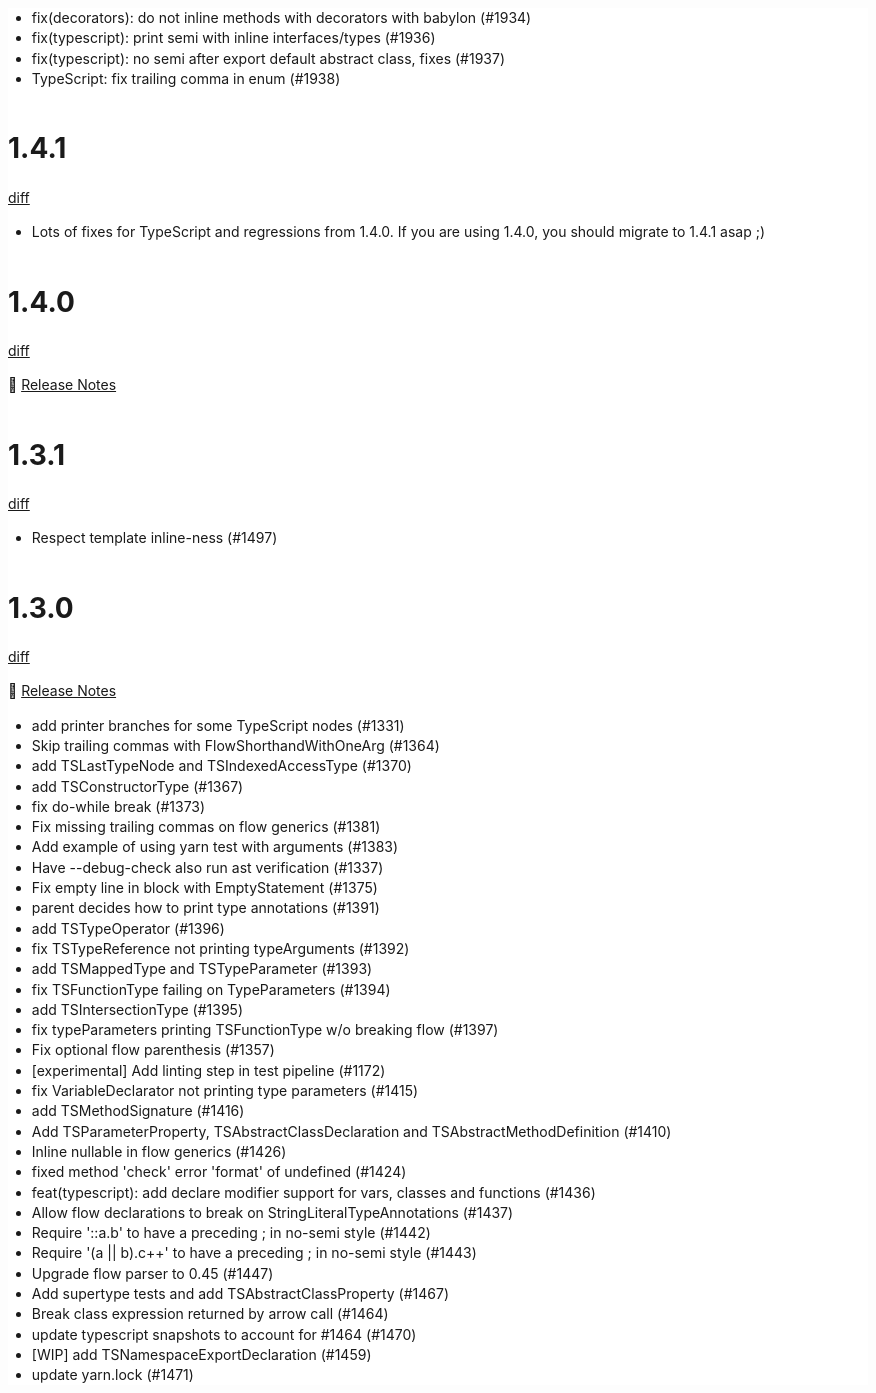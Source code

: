 - fix(decorators): do not inline methods with decorators with babylon (#1934)
- fix(typescript): print semi with inline interfaces/types (#1936)
- fix(typescript): no semi after export default abstract class, fixes (#1937)
- TypeScript: fix trailing comma in enum (#1938)

# 1.4.1

[diff](https://github.com/prettier/prettier/compare/1.4.0...1.4.1)

- Lots of fixes for TypeScript and regressions from 1.4.0. If you are using 1.4.0, you should migrate to 1.4.1 asap ;)

# 1.4.0

[diff](https://github.com/prettier/prettier/compare/1.3.1...1.4.0)

🔗 [Release Notes](https://prettier.io/blog/2017/06/03/1.4.0.html)

# 1.3.1

[diff](https://github.com/prettier/prettier/compare/1.3.0...1.3.1)

- Respect template inline-ness (#1497)

# 1.3.0

[diff](https://github.com/prettier/prettier/compare/1.2.2...1.3.0)

🔗 [Release Notes](https://prettier.io/blog/2017/05/03/1.3.0.html)

- add printer branches for some TypeScript nodes (#1331)
- Skip trailing commas with FlowShorthandWithOneArg (#1364)
- add TSLastTypeNode and TSIndexedAccessType (#1370)
- add TSConstructorType (#1367)
- fix do-while break (#1373)
- Fix missing trailing commas on flow generics (#1381)
- Add example of using yarn test with arguments (#1383)
- Have --debug-check also run ast verification (#1337)
- Fix empty line in block with EmptyStatement (#1375)
- parent decides how to print type annotations (#1391)
- add TSTypeOperator (#1396)
- fix TSTypeReference not printing typeArguments (#1392)
- add TSMappedType and TSTypeParameter (#1393)
- fix TSFunctionType failing on TypeParameters (#1394)
- add TSIntersectionType (#1395)
- fix typeParameters printing TSFunctionType w/o breaking flow (#1397)
- Fix optional flow parenthesis (#1357)
- [experimental] Add linting step in test pipeline (#1172)
- fix VariableDeclarator not printing type parameters (#1415)
- add TSMethodSignature (#1416)
- Add TSParameterProperty, TSAbstractClassDeclaration and TSAbstractMethodDefinition (#1410)
- Inline nullable in flow generics (#1426)
- fixed method 'check' error 'format' of undefined (#1424)
- feat(typescript): add declare modifier support for vars, classes and functions (#1436)
- Allow flow declarations to break on StringLiteralTypeAnnotations (#1437)
- Require '::a.b' to have a preceding ; in no-semi style (#1442)
- Require '(a || b).c++' to have a preceding ; in no-semi style (#1443)
- Upgrade flow parser to 0.45 (#1447)
- Add supertype tests and add TSAbstractClassProperty (#1467)
- Break class expression returned by arrow call (#1464)
- update typescript snapshots to account for #1464 (#1470)
- [WIP] add TSNamespaceExportDeclaration (#1459)
- update yarn.lock (#1471)

[Keep a Changelog]: https://example.com/
[keep a changelog]: https://example.com/
  [string]: number,
  [string]: number,
  [string]: number,
  [#6199]: https://github.com/prettier/prettier/pull/6199
  [@duailibe]: https://github.com/duailibe
[#6190]: https://github.com/prettier/prettier/pull/6190
[#6194]: https://github.com/prettier/prettier/pull/6194
[@duailibe]: https://github.com/duailibe
[@sosukesuzuki]: https://github.com/sosukesuzuki
[@mathieulj]: https://github.com/mathieulj
[@yangsu]: https://github.com/yangsu
[@dcyriller]: https://github.com/dcyriller
[@jridgewell]: https://github.com/jridgewell
[@evilebottnawi]: https://github.com/evilebottnawi
[#6050]: https://github.com/prettier/prettier/pull/6050
[#6070]: https://github.com/prettier/prettier/pull/6070
[#6080]: https://github.com/prettier/prettier/pull/6080
[#6087]: https://github.com/prettier/prettier/pull/6087
[@azz]: https://github.com/azz
[#5826]: https://github.com/prettier/prettier/pull/5826
[@ikatyang]: https://github.com/ikatyang
[#5818]: https://github.com/prettier/prettier/pull/5818
[@ikatyang]: https://github.com/ikatyang
[@kachkaev]: https://github.com/kachkaev
[@yangsu]: https://github.com/yangsu
[#5793]: https://github.com/prettier/prettier/pull/5793
[#5797]: https://github.com/prettier/prettier/pull/5797
[#5804]: https://github.com/prettier/prettier/pull/5804
[@ikatyang]: https://github.com/ikatyang
[@simenb]: https://github.com/SimenB
[#5778]: https://github.com/prettier/prettier/pull/5778
[#5783]: https://github.com/prettier/prettier/pull/5783
[#5785]: https://github.com/prettier/prettier/pull/5785
[#5790]: https://github.com/prettier/prettier/pull/5790
